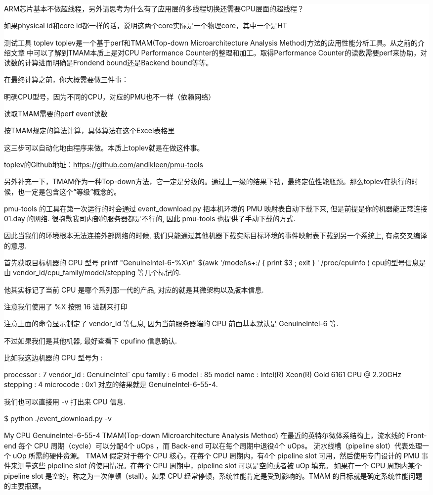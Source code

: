 ARM芯片基本不做超线程，另外请思考为什么有了应用层的多线程切换还需要CPU层面的超线程？

如果physical id和core id都一样的话，说明这两个core实际是一个物理core，其中一个是HT


测试工具 toplev
toplev是一个基于perf和TMAM(Top-down Microarchitecture Analysis Method)方法的应用性能分析工具。从之前的介绍文章 中可以了解到TMAM本质上是对CPU Performance Counter的整理和加工。取得Performance Counter的读数需要perf来协助，对读数的计算进而明确是Frondend bound还是Backend bound等等。

在最终计算之前，你大概需要做三件事：

明确CPU型号，因为不同的CPU，对应的PMU也不一样（依赖网络）

读取TMAM需要的perf event读数

按TMAM规定的算法计算，具体算法在这个Excel表格里

这三步可以自动化地由程序来做。本质上toplev就是在做这件事。

toplev的Github地址：https://github.com/andikleen/pmu-tools

另外补充一下，TMAM作为一种Top-down方法，它一定是分级的。通过上一级的结果下钻，最终定位性能瓶颈。那么toplev在执行的时候，也一定是包含这个“等级”概念的。

pmu-tools 的工具在第一次运行的时会通过 event_download.py 把本机环境的 PMU 映射表自动下载下来, 但是前提是你的机器能正常连接 01.day 的网络. 很抱歉我司内部的服务器都是不行的, 因此 pmu-tools 也提供了手动下载的方式.

因此当我们的环境根本无法连接外部网络的时候, 我们只能通过其他机器下载实际目标环境的事件映射表下载到另一个系统上, 有点交叉编译的意思.

首先获取目标机器的 CPU 型号
printf "GenuineIntel-6-%X\n" $(awk '/model\s+:/ { print $3 ; exit } ' /proc/cpuinfo )
cpu的型号信息是由 vendor_id/cpu_family/model/stepping 等几个标记的.

他其实标记了当前 CPU 是哪个系列那一代的产品, 对应的就是其微架构以及版本信息.

注意我们使用了 %X 按照 16 进制来打印

注意上面的命令显示制定了 vendor_id 等信息, 因为当前服务器端的 CPU 前面基本默认是 GenuineIntel-6 等.

不过如果我们是其他机器, 最好查看下 cpufino 信息确认.

比如我这边机器的 CPU 型号为 :

processor       : 7
vendor_id       : GenuineIntel`
cpu family      : 6
model           : 85
model name      : Intel(R) Xeon(R) Gold 6161 CPU @ 2.20GHz
stepping        : 4
microcode       : 0x1
对应的结果就是 GenuineIntel-6-55-4.

我们也可以直接用 -v 打出来 CPU 信息.

$ python ./event_download.py  -v

My CPU GenuineIntel-6-55-4
TMAM(Top-down Microarchitecture Analysis Method)
在最近的英特尔微体系结构上，流水线的 Front-end 每个 CPU 周期（cycle）可以分配4个 uOps ，而 Back-end 可以在每个周期中退役4个 uOps。 流水线槽（pipeline slot）代表处理一个 uOp 所需的硬件资源。 TMAM 假定对于每个 CPU 核心，在每个 CPU 周期内，有4个 pipeline slot 可用，然后使用专门设计的 PMU 事件来测量这些 pipeline slot 的使用情况。在每个 CPU 周期中，pipeline slot 可以是空的或者被 uOp 填充。 如果在一个 CPU 周期内某个 pipeline slot 是空的，称之为一次停顿（stall）。如果 CPU 经常停顿，系统性能肯定是受到影响的。TMAM 的目标就是确定系统性能问题的主要瓶颈。
